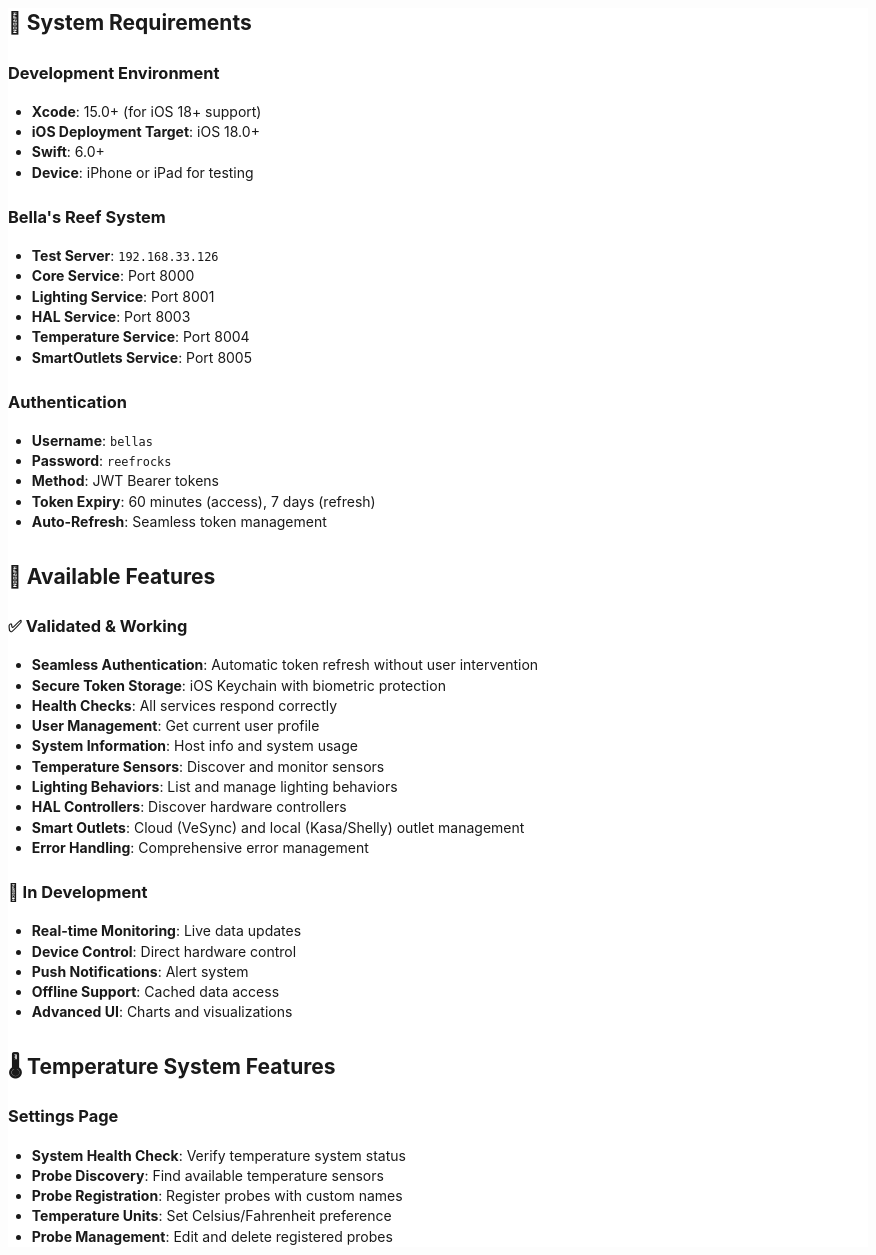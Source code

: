 ## 🔧 System Requirements

### Development Environment
- **Xcode**: 15.0+ (for iOS 18+ support)
- **iOS Deployment Target**: iOS 18.0+
- **Swift**: 6.0+
- **Device**: iPhone or iPad for testing

### Bella's Reef System
- **Test Server**: `192.168.33.126`
- **Core Service**: Port 8000
- **Lighting Service**: Port 8001
- **HAL Service**: Port 8003
- **Temperature Service**: Port 8004
- **SmartOutlets Service**: Port 8005

### Authentication
- **Username**: `bellas`
- **Password**: `reefrocks`
- **Method**: JWT Bearer tokens
- **Token Expiry**: 60 minutes (access), 7 days (refresh)
- **Auto-Refresh**: Seamless token management

## 📱 Available Features

### ✅ Validated & Working
- **Seamless Authentication**: Automatic token refresh without user intervention
- **Secure Token Storage**: iOS Keychain with biometric protection
- **Health Checks**: All services respond correctly
- **User Management**: Get current user profile
- **System Information**: Host info and system usage
- **Temperature Sensors**: Discover and monitor sensors
- **Lighting Behaviors**: List and manage lighting behaviors
- **HAL Controllers**: Discover hardware controllers
- **Smart Outlets**: Cloud (VeSync) and local (Kasa/Shelly) outlet management
- **Error Handling**: Comprehensive error management

### 🔄 In Development
- **Real-time Monitoring**: Live data updates
- **Device Control**: Direct hardware control
- **Push Notifications**: Alert system
- **Offline Support**: Cached data access
- **Advanced UI**: Charts and visualizations

## 🌡️ Temperature System Features

### Settings Page
- **System Health Check**: Verify temperature system status
- **Probe Discovery**: Find available temperature sensors
- **Probe Registration**: Register probes with custom names
- **Temperature Units**: Set Celsius/Fahrenheit preference
- **Probe Management**: Edit and delete registered probes
